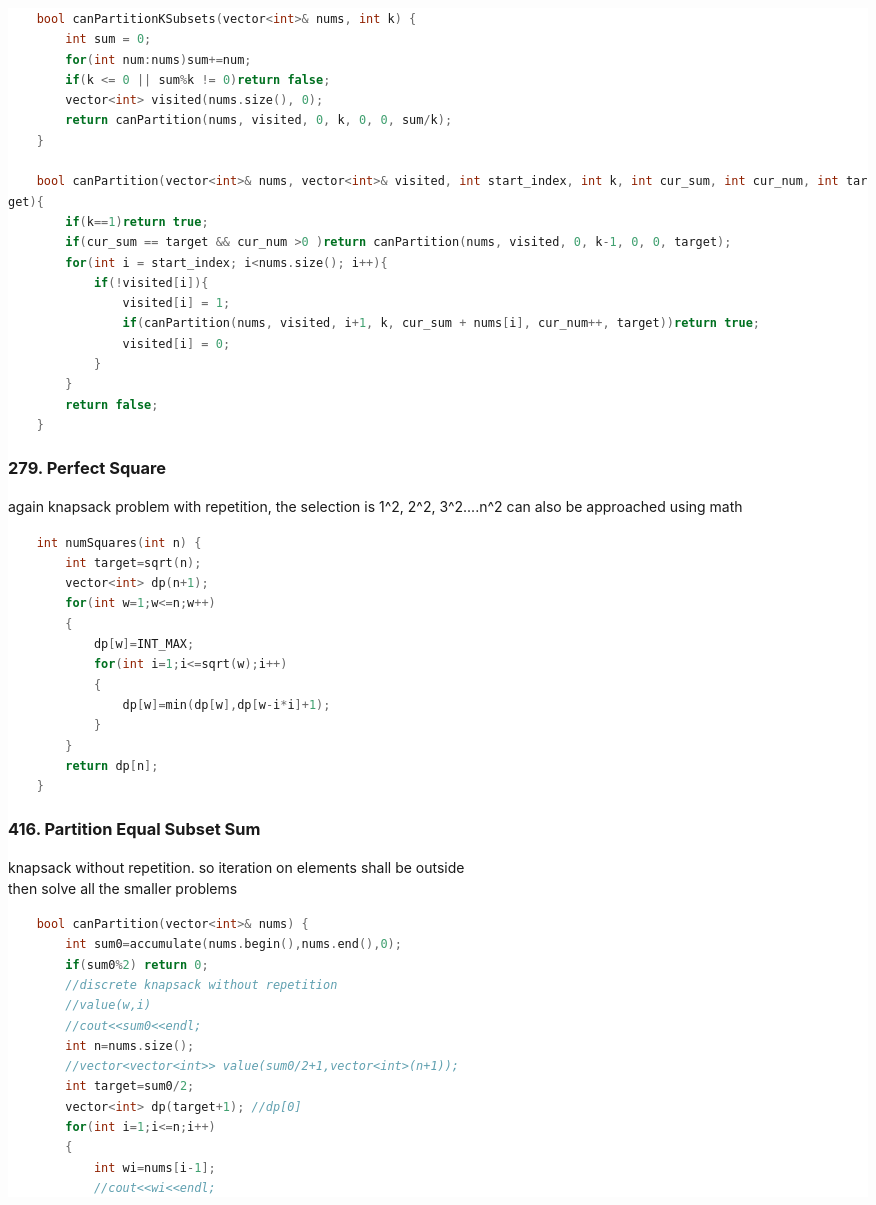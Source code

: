 ```cpp
    bool canPartitionKSubsets(vector<int>& nums, int k) {
        int sum = 0;
        for(int num:nums)sum+=num;
        if(k <= 0 || sum%k != 0)return false;
        vector<int> visited(nums.size(), 0);
        return canPartition(nums, visited, 0, k, 0, 0, sum/k);
    }
    
    bool canPartition(vector<int>& nums, vector<int>& visited, int start_index, int k, int cur_sum, int cur_num, int target){
        if(k==1)return true;
        if(cur_sum == target && cur_num >0 )return canPartition(nums, visited, 0, k-1, 0, 0, target);
        for(int i = start_index; i<nums.size(); i++){
            if(!visited[i]){
                visited[i] = 1;
                if(canPartition(nums, visited, i+1, k, cur_sum + nums[i], cur_num++, target))return true;
                visited[i] = 0;
            }
        }
        return false;
    }
```

### 279. Perfect Square<br/>
again knapsack problem with repetition, the selection is 1^2, 2^2, 3^2....n^2
can also be approached using math


```cpp
    int numSquares(int n) {
        int target=sqrt(n);
        vector<int> dp(n+1);
        for(int w=1;w<=n;w++)
        {
            dp[w]=INT_MAX;
            for(int i=1;i<=sqrt(w);i++)
            {
                dp[w]=min(dp[w],dp[w-i*i]+1);
            }
        }
        return dp[n];
    }
```

### 416. Partition Equal Subset Sum<br/>
knapsack without repetition. so iteration on elements shall be outside<br/>
then solve all the smaller problems<br/>
```cpp
    bool canPartition(vector<int>& nums) {
        int sum0=accumulate(nums.begin(),nums.end(),0);
        if(sum0%2) return 0;
        //discrete knapsack without repetition
        //value(w,i) 
        //cout<<sum0<<endl;
        int n=nums.size();
        //vector<vector<int>> value(sum0/2+1,vector<int>(n+1));
        int target=sum0/2;
        vector<int> dp(target+1); //dp[0]
        for(int i=1;i<=n;i++)
        {
            int wi=nums[i-1];
            //cout<<wi<<endl;
```
